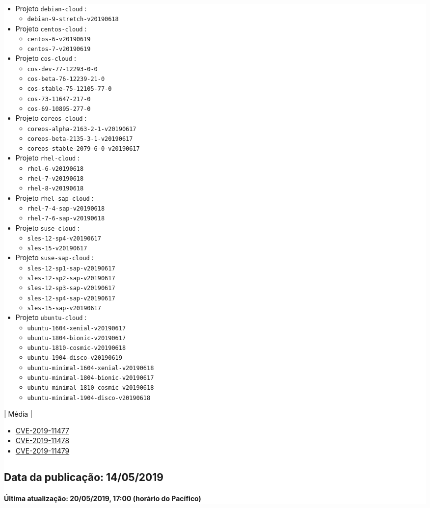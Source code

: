   * Projeto ` debian-cloud ` : 
    * ` debian-9-stretch-v20190618 `
  * Projeto ` centos-cloud ` : 
    * ` centos-6-v20190619 `
    * ` centos-7-v20190619 `
  * Projeto ` cos-cloud ` : 
    * ` cos-dev-77-12293-0-0 `
    * ` cos-beta-76-12239-21-0 `
    * ` cos-stable-75-12105-77-0 `
    * ` cos-73-11647-217-0 `
    * ` cos-69-10895-277-0 `
  * Projeto ` coreos-cloud ` : 
    * ` coreos-alpha-2163-2-1-v20190617 `
    * ` coreos-beta-2135-3-1-v20190617 `
    * ` coreos-stable-2079-6-0-v20190617 `
  * Projeto ` rhel-cloud ` : 
    * ` rhel-6-v20190618 `
    * ` rhel-7-v20190618 `
    * ` rhel-8-v20190618 `
  * Projeto ` rhel-sap-cloud ` : 
    * ` rhel-7-4-sap-v20190618 `
    * ` rhel-7-6-sap-v20190618 `
  * Projeto ` suse-cloud ` : 
    * ` sles-12-sp4-v20190617 `
    * ` sles-15-v20190617 `
  * Projeto ` suse-sap-cloud ` : 
    * ` sles-12-sp1-sap-v20190617 `
    * ` sles-12-sp2-sap-v20190617 `
    * ` sles-12-sp3-sap-v20190617 `
    * ` sles-12-sp4-sap-v20190617 `
    * ` sles-15-sap-v20190617 `
  * Projeto ` ubuntu-cloud ` : 
    * ` ubuntu-1604-xenial-v20190617 `
    * ` ubuntu-1804-bionic-v20190617 `
    * ` ubuntu-1810-cosmic-v20190618 `
    * ` ubuntu-1904-disco-v20190619 `
    * ` ubuntu-minimal-1604-xenial-v20190618 `
    * ` ubuntu-minimal-1804-bionic-v20190617 `
    * ` ubuntu-minimal-1810-cosmic-v20190618 `
    * ` ubuntu-minimal-1904-disco-v20190618 `

|  Média  |

  * [ CVE-2019-11477 ](https://cve.mitre.org/cgi-bin/cvename.cgi?name=CVE-2019-11477)
  * [ CVE-2019-11478 ](https://cve.mitre.org/cgi-bin/cvename.cgi?name=CVE-2019-11478)
  * [ CVE-2019-11479 ](https://cve.mitre.org/cgi-bin/cvename.cgi?name=CVE-2019-11479)

  
  
##  Data da publicação: 14/05/2019

**Última atualização: 20/05/2019, 17:00 (horário do Pacífico)**

